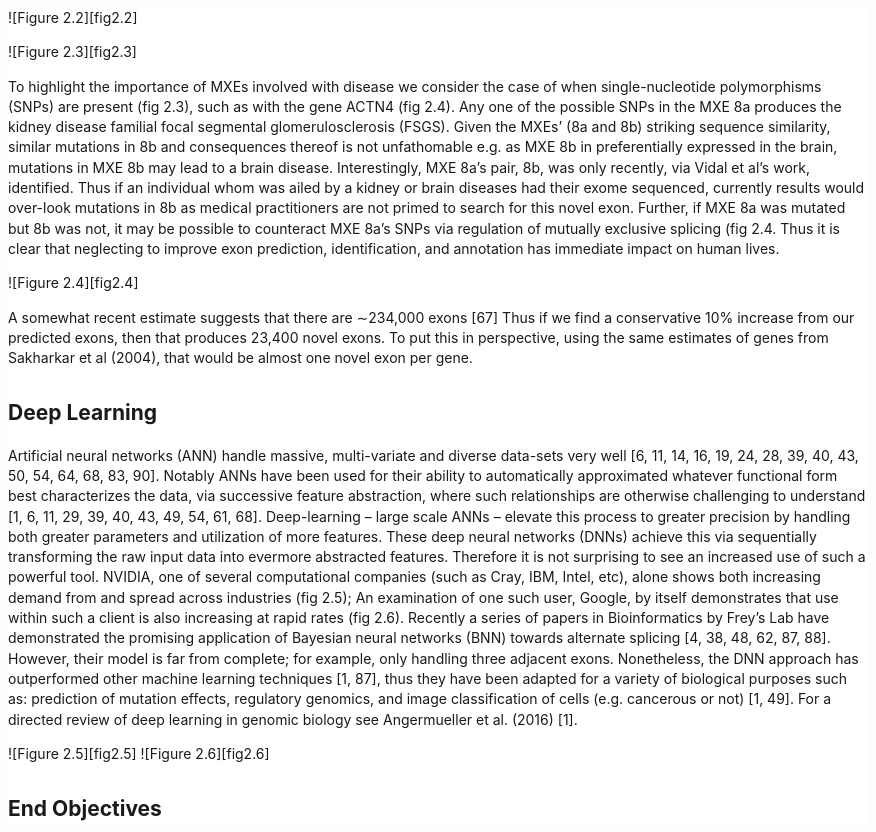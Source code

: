 ![Figure 2.2][fig2.2]


![Figure 2.3][fig2.3]

To highlight the importance of MXEs involved with disease we consider the case of when single-nucleotide polymorphisms (SNPs) are present (fig 2.3), such as with the gene ACTN4 (fig 2.4). Any one of the possible SNPs in the MXE 8a produces the kidney disease familial focal segmental glomerulosclerosis (FSGS). Given the MXEs’ (8a and 8b) striking sequence similarity, similar mutations in 8b and consequences thereof is not unfathomable e.g. as MXE 8b in preferentially expressed in the brain, mutations in MXE 8b may lead to a brain disease. Interestingly, MXE 8a’s pair, 8b, was only recently, via Vidal et al’s work, identified. Thus if an individual whom was ailed by a kidney or brain diseases had their exome sequenced, currently results would over-look mutations in 8b as medical practitioners are not primed to search for this novel exon. Further, if MXE 8a was mutated but 8b was not, it may be possible to counteract MXE 8a’s SNPs via regulation of mutually exclusive splicing (fig 2.4. Thus it is clear that neglecting to improve exon prediction, identification, and annotation has immediate impact on human lives.

![Figure 2.4][fig2.4]

A somewhat recent estimate suggests that there are ∼234,000 exons [67] Thus if we find a conservative 10% increase from our predicted exons, then that produces 23,400 novel exons. To put this in perspective, using the same estimates of genes from Sakharkar et al (2004), that would be almost one novel exon per gene.


## Deep Learning
Artificial neural networks (ANN) handle massive, multi-variate and diverse data-sets very well [6, 11, 14, 16, 19, 24, 28, 39, 40, 43, 50, 54, 64, 68, 83, 90]. Notably ANNs have been used for their ability to automatically approximated whatever functional form best characterizes the data, via successive feature abstraction, where such relationships are otherwise challenging to understand [1, 6, 11, 29, 39, 40, 43, 49, 54, 61, 68]. Deep-learning – large scale ANNs – elevate this process to greater precision by handling both greater parameters and utilization of more features. These deep neural networks (DNNs) achieve this via sequentially transforming the raw input data into evermore abstracted features. Therefore it is not surprising to see an increased use of such a powerful tool. NVIDIA, one of several computational companies (such as Cray, IBM, Intel, etc), alone shows both increasing demand from and spread across industries (fig 2.5); An examination of one such user, Google, by itself demonstrates that use within such a client is also increasing at rapid rates (fig 2.6). Recently a series of papers in Bioinformatics by Frey’s Lab have demonstrated the promising application of Bayesian neural networks (BNN) towards alternate splicing [4, 38, 48, 62, 87, 88]. However, their model is far from complete; for example, only handling three adjacent exons. Nonetheless, the DNN approach has outperformed other machine learning techniques [1, 87], thus they have been adapted for a variety of biological purposes such as: prediction of mutation effects, regulatory genomics, and image classification of cells (e.g. cancerous or not) [1, 49]. For a directed review of deep learning in genomic biology see Angermueller et al. (2016) [1].

![Figure 2.5][fig2.5]
![Figure 2.6][fig2.6]



## End Objectives